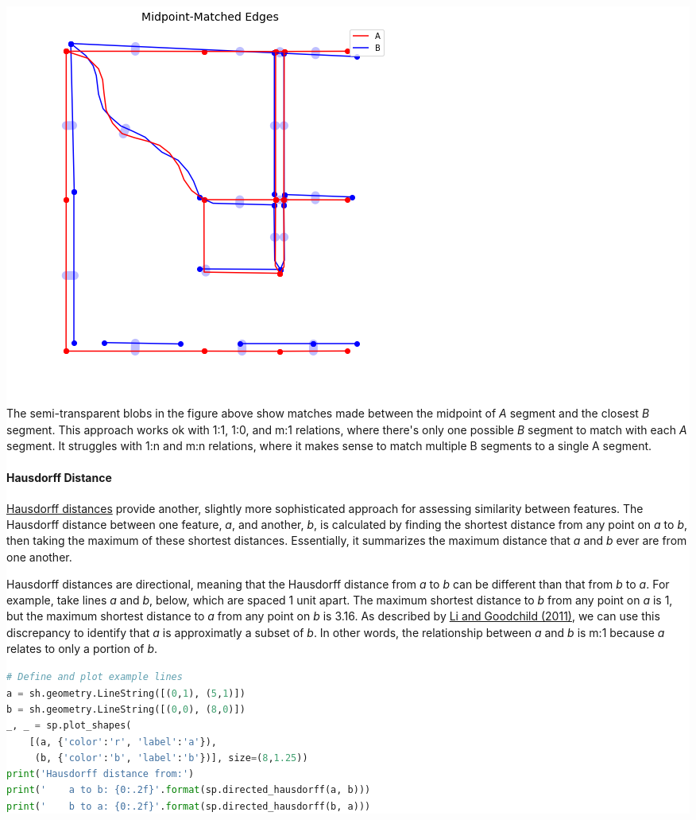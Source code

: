 ![png](images/output_66_0.png)


The semi-transparent blobs in the figure above show matches made between the midpoint of *A* segment and the closest *B* segment. This approach works ok with 1:1, 1:0, and m:1 relations, where there's only one possible *B* segment to match with each *A* segment. It struggles with 1:n and m:n relations, where it makes sense to match multiple B segments to a single A segment.

#### Hausdorff Distance

[Hausdorff distances](https://en.wikipedia.org/wiki/Hausdorff_distance) provide another, slightly more sophisticated approach for assessing similarity between features. The Hausdorff distance between one feature, *a*, and another, *b*, is calculated by finding the shortest distance from any point on *a* to *b*, then taking the maximum of these shortest distances. Essentially, it summarizes the maximum distance that *a* and *b* ever are from one another.

Hausdorff distances are directional, meaning that the Hausdorff distance from *a* to *b* can be different than that from *b* to *a*. For example, take lines *a* and *b*, below, which are spaced 1 unit apart. The maximum shortest distance to *b* from any point on *a* is 1, but the maximum shortest distance to *a* from any point on *b* is 3.16. As described by [Li and Goodchild (2011)](https://www.tandfonline.com/doi/abs/10.1080/19479832.2011.577458), we can use this discrepancy to identify that *a* is approximatly a subset of *b*. In other words, the relationship between *a* and *b* is m:1 because *a* relates to only a portion of *b*.


```python
# Define and plot example lines
a = sh.geometry.LineString([(0,1), (5,1)])
b = sh.geometry.LineString([(0,0), (8,0)])
_, _ = sp.plot_shapes(
    [(a, {'color':'r', 'label':'a'}), 
     (b, {'color':'b', 'label':'b'})], size=(8,1.25))
print('Hausdorff distance from:')
print('    a to b: {0:.2f}'.format(sp.directed_hausdorff(a, b)))
print('    b to a: {0:.2f}'.format(sp.directed_hausdorff(b, a)))
```
